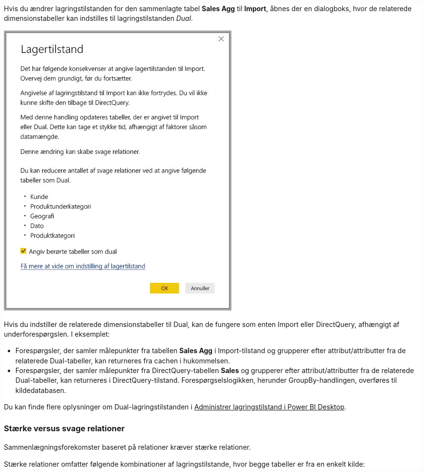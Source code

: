 Hvis du ændrer lagringstilstanden for den sammenlagte tabel **Sales Agg** til **Import**, åbnes der en dialogboks, hvor de relaterede dimensionstabeller kan indstilles til lagringstilstanden *Dual*. 

![Dialogboksen Lagringstilstand](media/desktop-aggregations/aggregations_05.jpg)

Hvis du indstiller de relaterede dimensionstabeller til Dual, kan de fungere som enten Import eller DirectQuery, afhængigt af underforespørgslen. I eksemplet:

- Forespørgsler, der samler målepunkter fra tabellen **Sales Agg** i Import-tilstand og grupperer efter attribut/attributter fra de relaterede Dual-tabeller, kan returneres fra cachen i hukommelsen.
- Forespørgsler, der samler målepunkter fra DirectQuery-tabellen **Sales** og grupperer efter attribut/attributter fra de relaterede Dual-tabeller, kan returneres i DirectQuery-tilstand. Forespørgselslogikken, herunder GroupBy-handlingen, overføres til kildedatabasen.

Du kan finde flere oplysninger om Dual-lagringstilstanden i [Administrer lagringstilstand i Power BI Desktop](desktop-storage-mode.md).

### <a name="strong-vs-weak-relationships"></a>Stærke versus svage relationer

Sammenlægningsforekomster baseret på relationer kræver stærke relationer.

Stærke relationer omfatter følgende kombinationer af lagringstilstande, hvor begge tabeller er fra en enkelt kilde:
